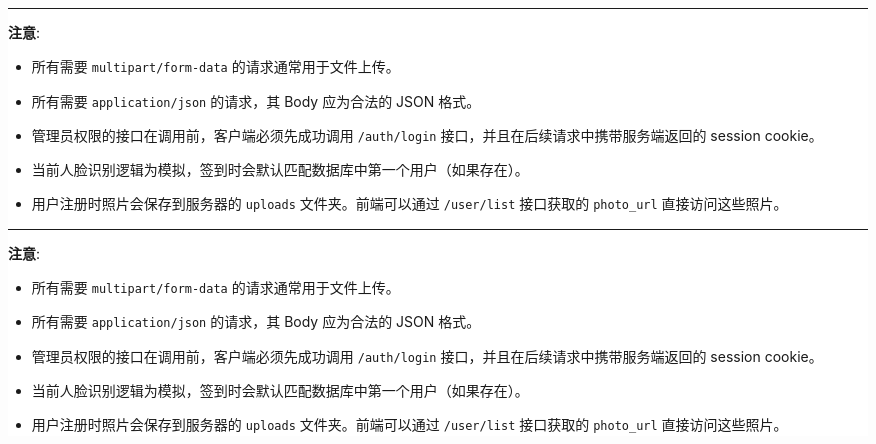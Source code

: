 
---



**注意**:

*   所有需要 `multipart/form-data` 的请求通常用于文件上传。

*   所有需要 `application/json` 的请求，其 Body 应为合法的 JSON 格式。

*   管理员权限的接口在调用前，客户端必须先成功调用 `/auth/login` 接口，并且在后续请求中携带服务端返回的 session cookie。

*   当前人脸识别逻辑为模拟，签到时会默认匹配数据库中第一个用户（如果存在）。

*   用户注册时照片会保存到服务器的 `uploads` 文件夹。前端可以通过 `/user/list` 接口获取的 `photo_url` 直接访问这些照片。



---



**注意**:

*   所有需要 `multipart/form-data` 的请求通常用于文件上传。

*   所有需要 `application/json` 的请求，其 Body 应为合法的 JSON 格式。

*   管理员权限的接口在调用前，客户端必须先成功调用 `/auth/login` 接口，并且在后续请求中携带服务端返回的 session cookie。

*   当前人脸识别逻辑为模拟，签到时会默认匹配数据库中第一个用户（如果存在）。

*   用户注册时照片会保存到服务器的 `uploads` 文件夹。前端可以通过 `/user/list` 接口获取的 `photo_url` 直接访问这些照片。